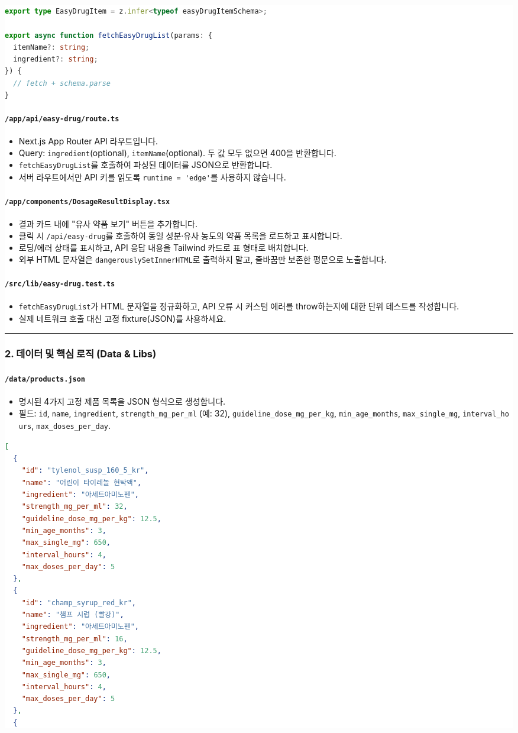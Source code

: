 ```typescript
export type EasyDrugItem = z.infer<typeof easyDrugItemSchema>;

export async function fetchEasyDrugList(params: {
  itemName?: string;
  ingredient?: string;
}) {
  // fetch + schema.parse
}
```

#### `/app/api/easy-drug/route.ts`

  * Next.js App Router API 라우트입니다.
  * Query: `ingredient`(optional), `itemName`(optional). 두 값 모두 없으면 400을 반환합니다.
  * `fetchEasyDrugList`를 호출하여 파싱된 데이터를 JSON으로 반환합니다.
  * 서버 라우트에서만 API 키를 읽도록 `runtime = 'edge'`를 사용하지 않습니다.

#### `/app/components/DosageResultDisplay.tsx`

  * 결과 카드 내에 "유사 약품 보기" 버튼을 추가합니다.
  * 클릭 시 `/api/easy-drug`를 호출하여 동일 성분·유사 농도의 약품 목록을 로드하고 표시합니다.
  * 로딩/에러 상태를 표시하고, API 응답 내용을 Tailwind 카드로 표 형태로 배치합니다.
  * 외부 HTML 문자열은 `dangerouslySetInnerHTML`로 출력하지 말고, 줄바꿈만 보존한 평문으로 노출합니다.

#### `/src/lib/easy-drug.test.ts`

  * `fetchEasyDrugList`가 HTML 문자열을 정규화하고, API 오류 시 커스텀 에러를 throw하는지에 대한 단위 테스트를 작성합니다.
  * 실제 네트워크 호출 대신 고정 fixture(JSON)를 사용하세요.

-----

### 2\. 데이터 및 핵심 로직 (Data & Libs)

#### `/data/products.json`

  * 명시된 4가지 고정 제품 목록을 JSON 형식으로 생성합니다.
  * 필드: `id`, `name`, `ingredient`, `strength_mg_per_ml` (예: 32), `guideline_dose_mg_per_kg`, `min_age_months`, `max_single_mg`, `interval_hours`, `max_doses_per_day`.



```json
[
  {
    "id": "tylenol_susp_160_5_kr",
    "name": "어린이 타이레놀 현탁액",
    "ingredient": "아세트아미노펜",
    "strength_mg_per_ml": 32,
    "guideline_dose_mg_per_kg": 12.5,
    "min_age_months": 3,
    "max_single_mg": 650,
    "interval_hours": 4,
    "max_doses_per_day": 5
  },
  {
    "id": "champ_syrup_red_kr",
    "name": "챔프 시럽 (빨강)",
    "ingredient": "아세트아미노펜",
    "strength_mg_per_ml": 16,
    "guideline_dose_mg_per_kg": 12.5,
    "min_age_months": 3,
    "max_single_mg": 650,
    "interval_hours": 4,
    "max_doses_per_day": 5
  },
  {
```